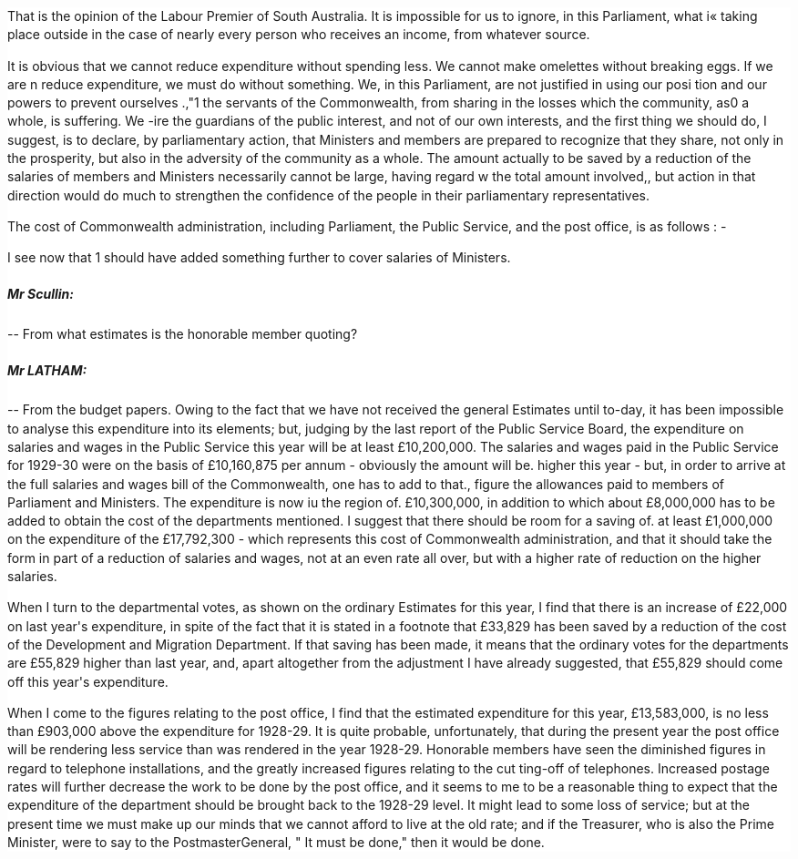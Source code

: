 That is the opinion of the Labour Premier of South Australia. It is impossible for us to ignore, in this Parliament, what i« taking place outside in the case of nearly every person who receives an income, from whatever source. 

It is obvious that we cannot reduce expenditure without spending less. We cannot make omelettes without breaking eggs. If we are n reduce expenditure, we must do without something. We, in this Parliament, are not justified in  using  our posi tion and our powers to prevent ourselves .,"1 the servants of the Commonwealth, from sharing in the losses which the community, as0 a whole, is suffering.  We -ire the guardians of the public interest, and not of our own interests, and the first thing we should do, I suggest, is to declare, by parliamentary action, that Ministers and members are prepared to  recognize  that they share, not only in the prosperity, but also in the adversity of the  community  as a whole. The amount actually to be saved by a reduction of  the  salaries of members and Ministers necessarily cannot be large, having regard w the total amount involved,, but action in that direction would do much to strengthen the confidence of the people in their parliamentary representatives. 

The cost of Commonwealth administration, including Parliament, the Public Service, and the post office, is as follows : - 


<graphic href="126331193007224_11_2.jpg"></graphic>


I see now that 1 should have added something further to cover salaries of Ministers. 

##### Mr Scullin:

-- From what estimates is the honorable member quoting? 

##### Mr LATHAM:

-- From the budget papers. Owing to the fact that we have not received the general Estimates until to-day, it has been impossible to analyse this expenditure into its elements; but, judging by the last report of the Public Service Board, the expenditure on salaries and wages in the Public Service this year will be at least £10,200,000. The salaries and wages paid in the Public Service for 1929-30 were on the basis of £10,160,875 per annum - obviously the amount will be. higher this year - but, in order to arrive at the full salaries and wages bill of the Commonwealth, one has to add to that., figure the allowances paid to members of Parliament and Ministers. The expenditure is now iu the region of. £10,300,000, in addition to which about £8,000,000 has to be added to obtain the cost of the departments mentioned. I suggest that there should be room for a saving of. at least £1,000,000 on the expenditure of the £17,792,300 - which represents this cost of Commonwealth administration, and that it should take the form in part of a reduction of salaries and wages, not at an even rate all over, but with a higher rate of reduction on the higher salaries. 

When I turn to the departmental votes, as shown on the ordinary Estimates for this year, I find that there is an increase of £22,000 on last year's expenditure, in spite of the fact that it is stated in a footnote that £33,829 has been saved by a reduction of the cost of the Development and Migration Department. If that saving has been made, it means that the ordinary votes for the departments are £55,829 higher than last year, and, apart altogether from the adjustment I have already suggested, that £55,829 should come off this year's expenditure. 

When I come to the figures relating to the post office, I find that the estimated expenditure for this year, £13,583,000, is no less than £903,000 above the expenditure for 1928-29. It is quite probable, unfortunately, that during the present year the post office will be rendering less service than was rendered in the year 1928-29. Honorable members have seen the diminished figures in regard to telephone installations, and the greatly increased figures relating to the cut ting-off of telephones. Increased postage rates will further decrease the work to be done by the post office, and it seems to me to be a reasonable thing to expect that the expenditure of the department should be brought back to the 1928-29 level. It might lead to some loss of service; but at the present time we must make up our minds that we cannot afford to live at the old rate; and if the Treasurer, who is also the Prime Minister, were to say to the PostmasterGeneral, " It must be done," then it would be done. 
